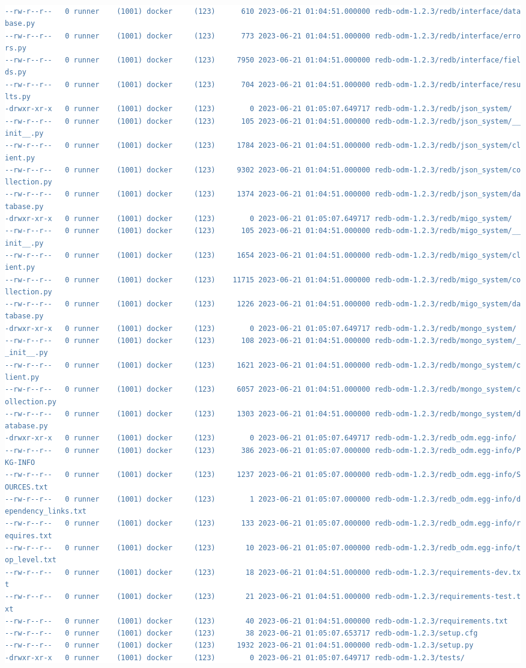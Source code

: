 ```diff
--rw-r--r--   0 runner    (1001) docker     (123)      610 2023-06-21 01:04:51.000000 redb-odm-1.2.3/redb/interface/database.py
--rw-r--r--   0 runner    (1001) docker     (123)      773 2023-06-21 01:04:51.000000 redb-odm-1.2.3/redb/interface/errors.py
--rw-r--r--   0 runner    (1001) docker     (123)     7950 2023-06-21 01:04:51.000000 redb-odm-1.2.3/redb/interface/fields.py
--rw-r--r--   0 runner    (1001) docker     (123)      704 2023-06-21 01:04:51.000000 redb-odm-1.2.3/redb/interface/results.py
-drwxr-xr-x   0 runner    (1001) docker     (123)        0 2023-06-21 01:05:07.649717 redb-odm-1.2.3/redb/json_system/
--rw-r--r--   0 runner    (1001) docker     (123)      105 2023-06-21 01:04:51.000000 redb-odm-1.2.3/redb/json_system/__init__.py
--rw-r--r--   0 runner    (1001) docker     (123)     1784 2023-06-21 01:04:51.000000 redb-odm-1.2.3/redb/json_system/client.py
--rw-r--r--   0 runner    (1001) docker     (123)     9302 2023-06-21 01:04:51.000000 redb-odm-1.2.3/redb/json_system/collection.py
--rw-r--r--   0 runner    (1001) docker     (123)     1374 2023-06-21 01:04:51.000000 redb-odm-1.2.3/redb/json_system/database.py
-drwxr-xr-x   0 runner    (1001) docker     (123)        0 2023-06-21 01:05:07.649717 redb-odm-1.2.3/redb/migo_system/
--rw-r--r--   0 runner    (1001) docker     (123)      105 2023-06-21 01:04:51.000000 redb-odm-1.2.3/redb/migo_system/__init__.py
--rw-r--r--   0 runner    (1001) docker     (123)     1654 2023-06-21 01:04:51.000000 redb-odm-1.2.3/redb/migo_system/client.py
--rw-r--r--   0 runner    (1001) docker     (123)    11715 2023-06-21 01:04:51.000000 redb-odm-1.2.3/redb/migo_system/collection.py
--rw-r--r--   0 runner    (1001) docker     (123)     1226 2023-06-21 01:04:51.000000 redb-odm-1.2.3/redb/migo_system/database.py
-drwxr-xr-x   0 runner    (1001) docker     (123)        0 2023-06-21 01:05:07.649717 redb-odm-1.2.3/redb/mongo_system/
--rw-r--r--   0 runner    (1001) docker     (123)      108 2023-06-21 01:04:51.000000 redb-odm-1.2.3/redb/mongo_system/__init__.py
--rw-r--r--   0 runner    (1001) docker     (123)     1621 2023-06-21 01:04:51.000000 redb-odm-1.2.3/redb/mongo_system/client.py
--rw-r--r--   0 runner    (1001) docker     (123)     6057 2023-06-21 01:04:51.000000 redb-odm-1.2.3/redb/mongo_system/collection.py
--rw-r--r--   0 runner    (1001) docker     (123)     1303 2023-06-21 01:04:51.000000 redb-odm-1.2.3/redb/mongo_system/database.py
-drwxr-xr-x   0 runner    (1001) docker     (123)        0 2023-06-21 01:05:07.649717 redb-odm-1.2.3/redb_odm.egg-info/
--rw-r--r--   0 runner    (1001) docker     (123)      386 2023-06-21 01:05:07.000000 redb-odm-1.2.3/redb_odm.egg-info/PKG-INFO
--rw-r--r--   0 runner    (1001) docker     (123)     1237 2023-06-21 01:05:07.000000 redb-odm-1.2.3/redb_odm.egg-info/SOURCES.txt
--rw-r--r--   0 runner    (1001) docker     (123)        1 2023-06-21 01:05:07.000000 redb-odm-1.2.3/redb_odm.egg-info/dependency_links.txt
--rw-r--r--   0 runner    (1001) docker     (123)      133 2023-06-21 01:05:07.000000 redb-odm-1.2.3/redb_odm.egg-info/requires.txt
--rw-r--r--   0 runner    (1001) docker     (123)       10 2023-06-21 01:05:07.000000 redb-odm-1.2.3/redb_odm.egg-info/top_level.txt
--rw-r--r--   0 runner    (1001) docker     (123)       18 2023-06-21 01:04:51.000000 redb-odm-1.2.3/requirements-dev.txt
--rw-r--r--   0 runner    (1001) docker     (123)       21 2023-06-21 01:04:51.000000 redb-odm-1.2.3/requirements-test.txt
--rw-r--r--   0 runner    (1001) docker     (123)       40 2023-06-21 01:04:51.000000 redb-odm-1.2.3/requirements.txt
--rw-r--r--   0 runner    (1001) docker     (123)       38 2023-06-21 01:05:07.653717 redb-odm-1.2.3/setup.cfg
--rw-r--r--   0 runner    (1001) docker     (123)     1932 2023-06-21 01:04:51.000000 redb-odm-1.2.3/setup.py
-drwxr-xr-x   0 runner    (1001) docker     (123)        0 2023-06-21 01:05:07.649717 redb-odm-1.2.3/tests/
```